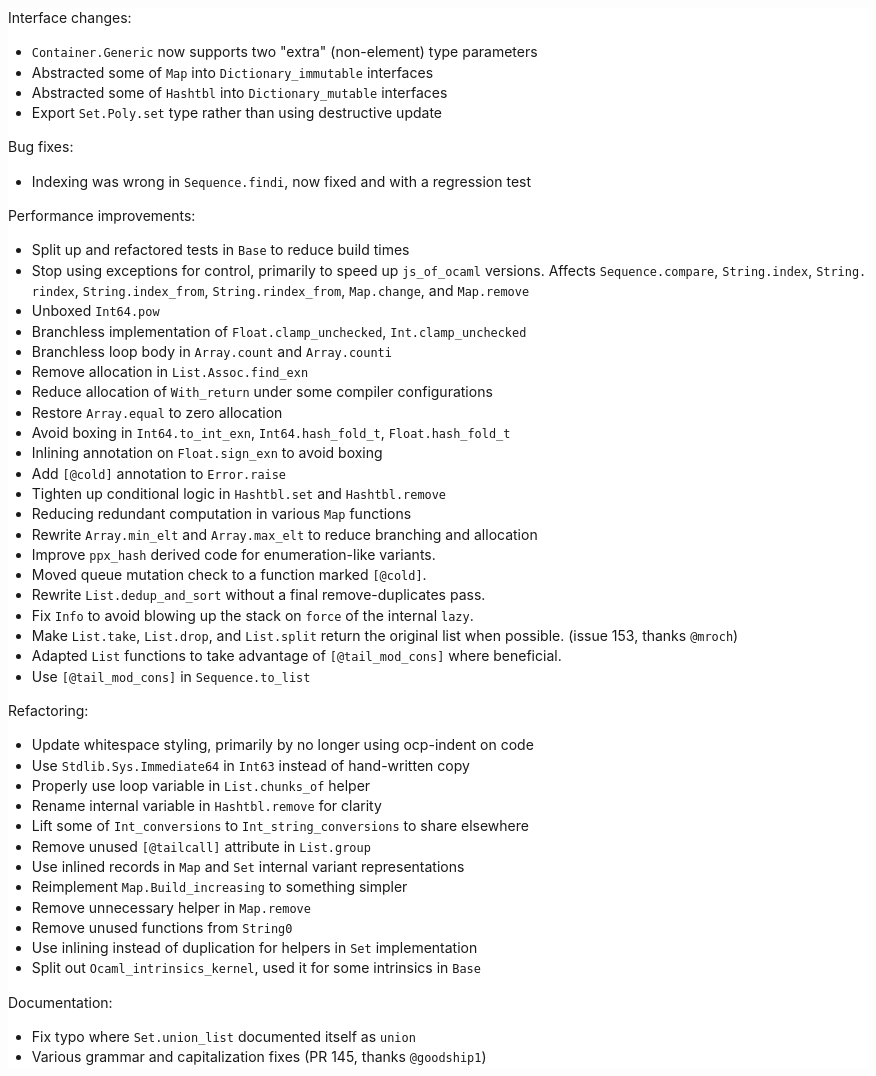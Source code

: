 Interface changes:
* `Container.Generic` now supports two "extra" (non-element) type parameters
* Abstracted some of `Map` into `Dictionary_immutable` interfaces
* Abstracted some of `Hashtbl` into `Dictionary_mutable` interfaces
* Export `Set.Poly.set` type rather than using destructive update

Bug fixes:
* Indexing was wrong in `Sequence.findi`, now fixed and with a regression test

Performance improvements:
* Split up and refactored tests in `Base` to reduce build times
* Stop using exceptions for control, primarily to speed up `js_of_ocaml` versions. Affects
  `Sequence.compare`, `String.index`, `String.rindex`, `String.index_from`,
  `String.rindex_from`, `Map.change`, and `Map.remove`
* Unboxed `Int64.pow`
* Branchless implementation of `Float.clamp_unchecked`, `Int.clamp_unchecked`
* Branchless loop body in `Array.count` and `Array.counti`
* Remove allocation in `List.Assoc.find_exn`
* Reduce allocation of `With_return` under some compiler configurations
* Restore `Array.equal` to zero allocation
* Avoid boxing in `Int64.to_int_exn`, `Int64.hash_fold_t`, `Float.hash_fold_t`
* Inlining annotation on `Float.sign_exn` to avoid boxing
* Add `[@cold]` annotation to `Error.raise`
* Tighten up conditional logic in `Hashtbl.set` and `Hashtbl.remove`
* Reducing redundant computation in various `Map` functions
* Rewrite `Array.min_elt` and `Array.max_elt` to reduce branching and allocation
* Improve `ppx_hash` derived code for enumeration-like variants.
* Moved queue mutation check to a function marked `[@cold]`.
* Rewrite `List.dedup_and_sort` without a final remove-duplicates pass.
* Fix `Info` to avoid blowing up the stack on `force` of the internal `lazy`.
* Make `List.take`, `List.drop`, and `List.split` return the original list when possible.
  (issue 153, thanks `@mroch`)
* Adapted `List` functions to take advantage of `[@tail_mod_cons]` where beneficial.
* Use `[@tail_mod_cons]` in `Sequence.to_list`

Refactoring:
* Update whitespace styling, primarily by no longer using ocp-indent on code
* Use `Stdlib.Sys.Immediate64` in `Int63` instead of hand-written copy
* Properly use loop variable in `List.chunks_of` helper
* Rename internal variable in `Hashtbl.remove` for clarity
* Lift some of `Int_conversions` to `Int_string_conversions` to share elsewhere
* Remove unused `[@tailcall]` attribute in `List.group`
* Use inlined records in `Map` and `Set` internal variant representations
* Reimplement `Map.Build_increasing` to something simpler
* Remove unnecessary helper in `Map.remove`
* Remove unused functions from `String0`
* Use inlining instead of duplication for helpers in `Set` implementation
* Split out `Ocaml_intrinsics_kernel`, used it for some intrinsics in `Base`

Documentation:
* Fix typo where `Set.union_list` documented itself as `union`
* Various grammar and capitalization fixes (PR 145, thanks `@goodship1`)
